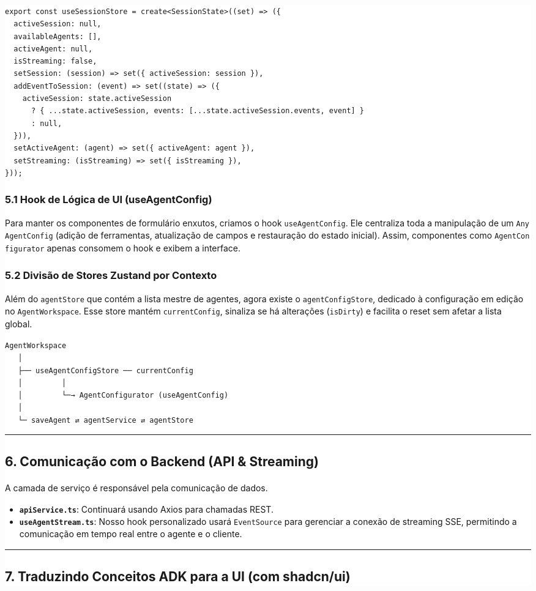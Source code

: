 ```
export const useSessionStore = create<SessionState>((set) => ({
  activeSession: null,
  availableAgents: [],
  activeAgent: null,
  isStreaming: false,
  setSession: (session) => set({ activeSession: session }),
  addEventToSession: (event) => set((state) => ({
    activeSession: state.activeSession
      ? { ...state.activeSession, events: [...state.activeSession.events, event] }
      : null,
  })),
  setActiveAgent: (agent) => set({ activeAgent: agent }),
  setStreaming: (isStreaming) => set({ isStreaming }),
}));
```

### **5.1 Hook de Lógica de UI (useAgentConfig)**

Para manter os componentes de formulário enxutos, criamos o hook `useAgentConfig`. Ele centraliza toda a manipulação de um `AnyAgentConfig` (adição de ferramentas, atualização de campos e restauração do estado inicial). Assim, componentes como `AgentConfigurator` apenas consomem o hook e exibem a interface.

### **5.2 Divisão de Stores Zustand por Contexto**

Além do `agentStore` que contém a lista mestre de agentes, agora existe o `agentConfigStore`, dedicado à configuração em edição no `AgentWorkspace`. Esse store mantém `currentConfig`, sinaliza se há alterações (`isDirty`) e facilita o reset sem afetar a lista global.

```
AgentWorkspace
   │
   ├── useAgentConfigStore ── currentConfig
   │         │
   │         └─→ AgentConfigurator (useAgentConfig)
   │
   └─ saveAgent ⇄ agentService ⇄ agentStore
```



---

## **6. Comunicação com o Backend (API & Streaming)**

A camada de serviço é responsável pela comunicação de dados.

- **`apiService.ts`**: Continuará usando Axios para chamadas REST.
- **`useAgentStream.ts`**: Nosso hook personalizado usará `EventSource` para gerenciar a conexão de streaming SSE, permitindo a comunicação em tempo real entre o agente e o cliente.

---

## **7. Traduzindo Conceitos ADK para a UI (com shadcn/ui)**

